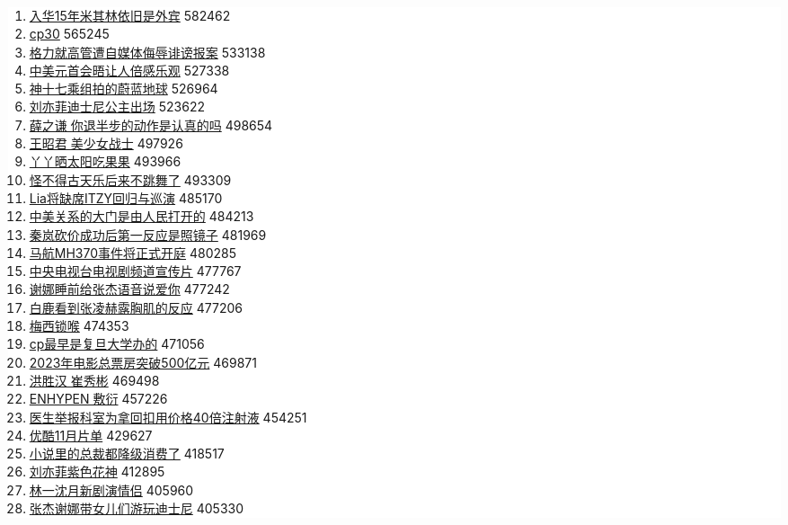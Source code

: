 1. [入华15年米其林依旧是外宾](https://s.weibo.com/weibo?q=%23%E5%85%A5%E5%8D%8E15%E5%B9%B4%E7%B1%B3%E5%85%B6%E6%9E%97%E4%BE%9D%E6%97%A7%E6%98%AF%E5%A4%96%E5%AE%BE%23&t=31&band_rank=26&Refer=top) 582462
1. [cp30](https://s.weibo.com/weibo?q=cp30&t=31&band_rank=24&Refer=top) 565245
1. [格力就高管遭自媒体侮辱诽谤报案](https://s.weibo.com/weibo?q=%23%E6%A0%BC%E5%8A%9B%E5%B0%B1%E9%AB%98%E7%AE%A1%E9%81%AD%E8%87%AA%E5%AA%92%E4%BD%93%E4%BE%AE%E8%BE%B1%E8%AF%BD%E8%B0%A4%E6%8A%A5%E6%A1%88%23&t=31&band_rank=14&Refer=top) 533138
1. [中美元首会晤让人倍感乐观](https://s.weibo.com/weibo?q=%23%E4%B8%AD%E7%BE%8E%E5%85%83%E9%A6%96%E4%BC%9A%E6%99%A4%E8%AE%A9%E4%BA%BA%E5%80%8D%E6%84%9F%E4%B9%90%E8%A7%82%23&t=31&band_rank=10&Refer=top) 527338
1. [神十七乘组拍的蔚蓝地球](https://s.weibo.com/weibo?q=%23%E7%A5%9E%E5%8D%81%E4%B8%83%E4%B9%98%E7%BB%84%E6%8B%8D%E7%9A%84%E8%94%9A%E8%93%9D%E5%9C%B0%E7%90%83%23&t=31&band_rank=3&Refer=top) 526964
1. [刘亦菲迪士尼公主出场](https://s.weibo.com/weibo?q=%23%E5%88%98%E4%BA%A6%E8%8F%B2%E8%BF%AA%E5%A3%AB%E5%B0%BC%E5%85%AC%E4%B8%BB%E5%87%BA%E5%9C%BA%23&t=31&band_rank=9&Refer=top) 523622
1. [薛之谦 你退半步的动作是认真的吗](https://s.weibo.com/weibo?q=%E8%96%9B%E4%B9%8B%E8%B0%A6%20%E4%BD%A0%E9%80%80%E5%8D%8A%E6%AD%A5%E7%9A%84%E5%8A%A8%E4%BD%9C%E6%98%AF%E8%AE%A4%E7%9C%9F%E7%9A%84%E5%90%97&t=31&band_rank=24&Refer=top) 498654
1. [王昭君 美少女战士](https://s.weibo.com/weibo?q=%E7%8E%8B%E6%98%AD%E5%90%9B%20%E7%BE%8E%E5%B0%91%E5%A5%B3%E6%88%98%E5%A3%AB&t=31&band_rank=23&Refer=top) 497926
1. [丫丫晒太阳吃果果](https://s.weibo.com/weibo?q=%23%E4%B8%AB%E4%B8%AB%E6%99%92%E5%A4%AA%E9%98%B3%E5%90%83%E6%9E%9C%E6%9E%9C%23&t=31&band_rank=27&Refer=top) 493966
1. [怪不得古天乐后来不跳舞了](https://s.weibo.com/weibo?q=%E6%80%AA%E4%B8%8D%E5%BE%97%E5%8F%A4%E5%A4%A9%E4%B9%90%E5%90%8E%E6%9D%A5%E4%B8%8D%E8%B7%B3%E8%88%9E%E4%BA%86&t=31&band_rank=18&Refer=top) 493309
1. [Lia将缺席ITZY回归与巡演](https://s.weibo.com/weibo?q=Lia%E5%B0%86%E7%BC%BA%E5%B8%ADITZY%E5%9B%9E%E5%BD%92%E4%B8%8E%E5%B7%A1%E6%BC%94&t=31&band_rank=6&Refer=top) 485170
1. [中美关系的大门是由人民打开的](https://s.weibo.com/weibo?q=%23%E4%B8%AD%E7%BE%8E%E5%85%B3%E7%B3%BB%E7%9A%84%E5%A4%A7%E9%97%A8%E6%98%AF%E7%94%B1%E4%BA%BA%E6%B0%91%E6%89%93%E5%BC%80%E7%9A%84%23&t=31&band_rank=50&Refer=top) 484213
1. [秦岚砍价成功后第一反应是照镜子](https://s.weibo.com/weibo?q=%23%E7%A7%A6%E5%B2%9A%E7%A0%8D%E4%BB%B7%E6%88%90%E5%8A%9F%E5%90%8E%E7%AC%AC%E4%B8%80%E5%8F%8D%E5%BA%94%E6%98%AF%E7%85%A7%E9%95%9C%E5%AD%90%23&t=31&band_rank=38&Refer=top) 481969
1. [马航MH370事件将正式开庭](https://s.weibo.com/weibo?q=%23%E9%A9%AC%E8%88%AAMH370%E4%BA%8B%E4%BB%B6%E5%B0%86%E6%AD%A3%E5%BC%8F%E5%BC%80%E5%BA%AD%23&t=31&band_rank=13&Refer=top) 480285
1. [中央电视台电视剧频道宣传片](https://s.weibo.com/weibo?q=%23%E4%B8%AD%E5%A4%AE%E7%94%B5%E8%A7%86%E5%8F%B0%E7%94%B5%E8%A7%86%E5%89%A7%E9%A2%91%E9%81%93%E5%AE%A3%E4%BC%A0%E7%89%87%23&t=31&band_rank=40&Refer=top) 477767
1. [谢娜睡前给张杰语音说爱你](https://s.weibo.com/weibo?q=%23%E8%B0%A2%E5%A8%9C%E7%9D%A1%E5%89%8D%E7%BB%99%E5%BC%A0%E6%9D%B0%E8%AF%AD%E9%9F%B3%E8%AF%B4%E7%88%B1%E4%BD%A0%23&t=31&band_rank=8&Refer=top) 477242
1. [白鹿看到张凌赫露胸肌的反应](https://s.weibo.com/weibo?q=%23%E7%99%BD%E9%B9%BF%E7%9C%8B%E5%88%B0%E5%BC%A0%E5%87%8C%E8%B5%AB%E9%9C%B2%E8%83%B8%E8%82%8C%E7%9A%84%E5%8F%8D%E5%BA%94%23&t=31&band_rank=47&Refer=top) 477206
1. [梅西锁喉](https://s.weibo.com/weibo?q=%E6%A2%85%E8%A5%BF%E9%94%81%E5%96%89&t=31&band_rank=4&Refer=top) 474353
1. [cp最早是复旦大学办的](https://s.weibo.com/weibo?q=cp%E6%9C%80%E6%97%A9%E6%98%AF%E5%A4%8D%E6%97%A6%E5%A4%A7%E5%AD%A6%E5%8A%9E%E7%9A%84&t=31&band_rank=16&Refer=top) 471056
1. [2023年电影总票房突破500亿元](https://s.weibo.com/weibo?q=%232023%E5%B9%B4%E7%94%B5%E5%BD%B1%E6%80%BB%E7%A5%A8%E6%88%BF%E7%AA%81%E7%A0%B4500%E4%BA%BF%E5%85%83%23&t=31&band_rank=3&Refer=top) 469871
1. [洪胜汉 崔秀彬](https://s.weibo.com/weibo?q=%E6%B4%AA%E8%83%9C%E6%B1%89%20%E5%B4%94%E7%A7%80%E5%BD%AC&t=31&band_rank=14&Refer=top) 469498
1. [ENHYPEN 敷衍](https://s.weibo.com/weibo?q=ENHYPEN%20%E6%95%B7%E8%A1%8D&t=31&band_rank=22&Refer=top) 457226
1. [医生举报科室为拿回扣用价格40倍注射液](https://s.weibo.com/weibo?q=%23%E5%8C%BB%E7%94%9F%E4%B8%BE%E6%8A%A5%E7%A7%91%E5%AE%A4%E4%B8%BA%E6%8B%BF%E5%9B%9E%E6%89%A3%E7%94%A8%E4%BB%B7%E6%A0%BC40%E5%80%8D%E6%B3%A8%E5%B0%84%E6%B6%B2%23&t=31&band_rank=24&Refer=top) 454251
1. [优酷11月片单](https://s.weibo.com/weibo?q=%E4%BC%98%E9%85%B711%E6%9C%88%E7%89%87%E5%8D%95&t=31&band_rank=9&Refer=top) 429627
1. [小说里的总裁都降级消费了](https://s.weibo.com/weibo?q=%E5%B0%8F%E8%AF%B4%E9%87%8C%E7%9A%84%E6%80%BB%E8%A3%81%E9%83%BD%E9%99%8D%E7%BA%A7%E6%B6%88%E8%B4%B9%E4%BA%86&t=31&band_rank=15&Refer=top) 418517
1. [刘亦菲紫色花神](https://s.weibo.com/weibo?q=%23%E5%88%98%E4%BA%A6%E8%8F%B2%E7%B4%AB%E8%89%B2%E8%8A%B1%E7%A5%9E%23&t=31&band_rank=17&Refer=top) 412895
1. [林一沈月新剧演情侣](https://s.weibo.com/weibo?q=%23%E6%9E%97%E4%B8%80%E6%B2%88%E6%9C%88%E6%96%B0%E5%89%A7%E6%BC%94%E6%83%85%E4%BE%A3%23&t=31&band_rank=23&Refer=top) 405960
1. [张杰谢娜带女儿们游玩迪士尼](https://s.weibo.com/weibo?q=%23%E5%BC%A0%E6%9D%B0%E8%B0%A2%E5%A8%9C%E5%B8%A6%E5%A5%B3%E5%84%BF%E4%BB%AC%E6%B8%B8%E7%8E%A9%E8%BF%AA%E5%A3%AB%E5%B0%BC%23&t=31&band_rank=18&Refer=top) 405330